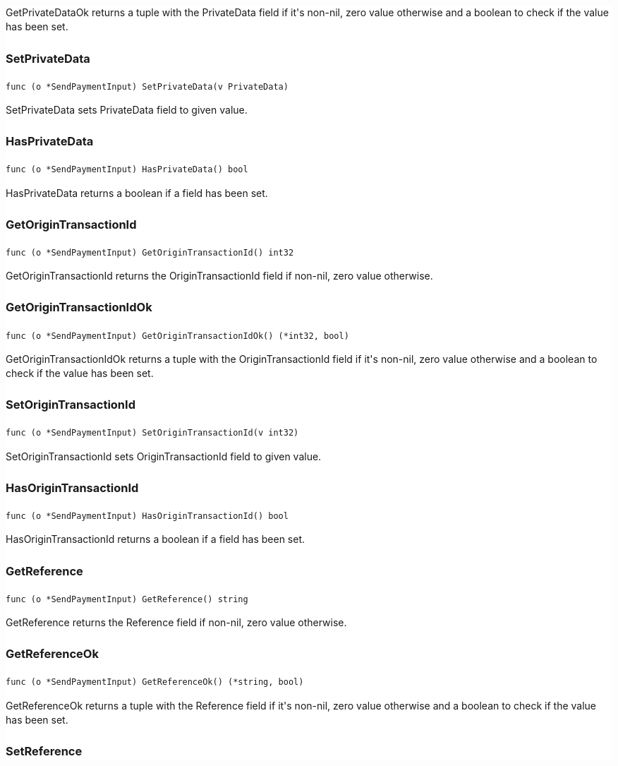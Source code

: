 GetPrivateDataOk returns a tuple with the PrivateData field if it's non-nil, zero value otherwise
and a boolean to check if the value has been set.

### SetPrivateData

`func (o *SendPaymentInput) SetPrivateData(v PrivateData)`

SetPrivateData sets PrivateData field to given value.

### HasPrivateData

`func (o *SendPaymentInput) HasPrivateData() bool`

HasPrivateData returns a boolean if a field has been set.

### GetOriginTransactionId

`func (o *SendPaymentInput) GetOriginTransactionId() int32`

GetOriginTransactionId returns the OriginTransactionId field if non-nil, zero value otherwise.

### GetOriginTransactionIdOk

`func (o *SendPaymentInput) GetOriginTransactionIdOk() (*int32, bool)`

GetOriginTransactionIdOk returns a tuple with the OriginTransactionId field if it's non-nil, zero value otherwise
and a boolean to check if the value has been set.

### SetOriginTransactionId

`func (o *SendPaymentInput) SetOriginTransactionId(v int32)`

SetOriginTransactionId sets OriginTransactionId field to given value.

### HasOriginTransactionId

`func (o *SendPaymentInput) HasOriginTransactionId() bool`

HasOriginTransactionId returns a boolean if a field has been set.

### GetReference

`func (o *SendPaymentInput) GetReference() string`

GetReference returns the Reference field if non-nil, zero value otherwise.

### GetReferenceOk

`func (o *SendPaymentInput) GetReferenceOk() (*string, bool)`

GetReferenceOk returns a tuple with the Reference field if it's non-nil, zero value otherwise
and a boolean to check if the value has been set.

### SetReference
